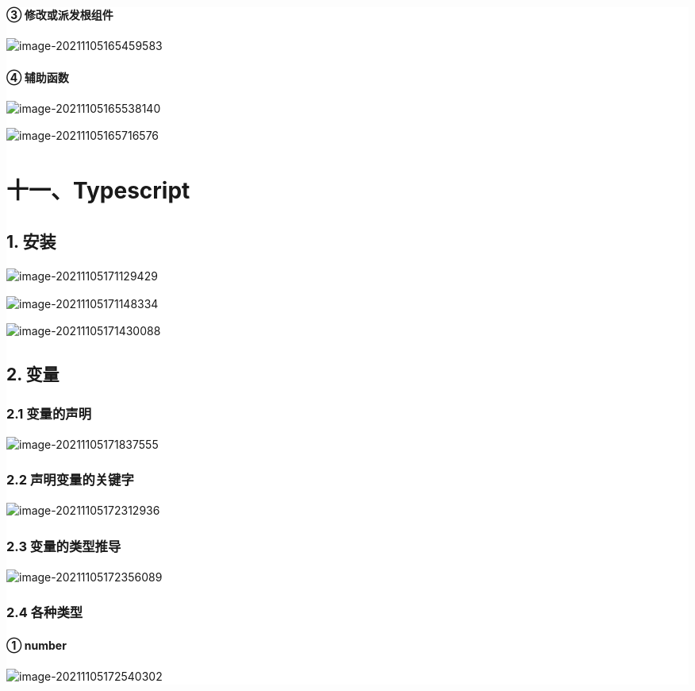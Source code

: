 

#### ③ 修改或派发根组件

![image-20211105165459583](image/image-20211105165459583.png)



#### ④ 辅助函数

![image-20211105165538140](image/image-20211105165538140.png)

![image-20211105165716576](image/image-20211105165716576.png)



# 十一、Typescript

## 1. 安装

![image-20211105171129429](image/image-20211105171129429.png)

![image-20211105171148334](image/image-20211105171148334.png)

![image-20211105171430088](image/image-20211105171430088.png)



## 2. 变量

### 2.1 变量的声明

![image-20211105171837555](image/image-20211105171837555.png)



### 2.2 声明变量的关键字

![image-20211105172312936](image/image-20211105172312936.png)



### 2.3 变量的类型推导

![image-20211105172356089](image/image-20211105172356089.png)

### 2.4 各种类型

#### ① number

![image-20211105172540302](image/image-20211105172540302.png)
